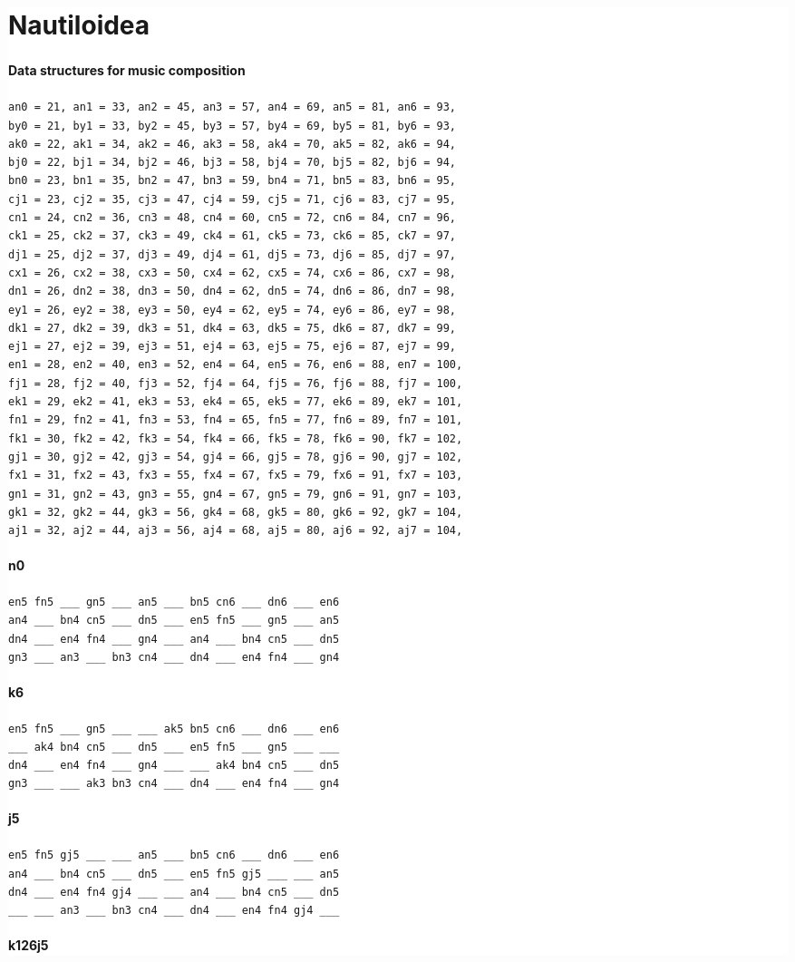  Nautiloidea
 ===========
#### Data structures for music composition  

    an0 = 21, an1 = 33, an2 = 45, an3 = 57, an4 = 69, an5 = 81, an6 = 93, 
    by0 = 21, by1 = 33, by2 = 45, by3 = 57, by4 = 69, by5 = 81, by6 = 93,  
    ak0 = 22, ak1 = 34, ak2 = 46, ak3 = 58, ak4 = 70, ak5 = 82, ak6 = 94,  
    bj0 = 22, bj1 = 34, bj2 = 46, bj3 = 58, bj4 = 70, bj5 = 82, bj6 = 94,  
    bn0 = 23, bn1 = 35, bn2 = 47, bn3 = 59, bn4 = 71, bn5 = 83, bn6 = 95,   
    cj1 = 23, cj2 = 35, cj3 = 47, cj4 = 59, cj5 = 71, cj6 = 83, cj7 = 95, 
    cn1 = 24, cn2 = 36, cn3 = 48, cn4 = 60, cn5 = 72, cn6 = 84, cn7 = 96, 
    ck1 = 25, ck2 = 37, ck3 = 49, ck4 = 61, ck5 = 73, ck6 = 85, ck7 = 97, 
    dj1 = 25, dj2 = 37, dj3 = 49, dj4 = 61, dj5 = 73, dj6 = 85, dj7 = 97,
    cx1 = 26, cx2 = 38, cx3 = 50, cx4 = 62, cx5 = 74, cx6 = 86, cx7 = 98,
    dn1 = 26, dn2 = 38, dn3 = 50, dn4 = 62, dn5 = 74, dn6 = 86, dn7 = 98, 
    ey1 = 26, ey2 = 38, ey3 = 50, ey4 = 62, ey5 = 74, ey6 = 86, ey7 = 98, 
    dk1 = 27, dk2 = 39, dk3 = 51, dk4 = 63, dk5 = 75, dk6 = 87, dk7 = 99,
    ej1 = 27, ej2 = 39, ej3 = 51, ej4 = 63, ej5 = 75, ej6 = 87, ej7 = 99,
    en1 = 28, en2 = 40, en3 = 52, en4 = 64, en5 = 76, en6 = 88, en7 = 100,
    fj1 = 28, fj2 = 40, fj3 = 52, fj4 = 64, fj5 = 76, fj6 = 88, fj7 = 100, 
    ek1 = 29, ek2 = 41, ek3 = 53, ek4 = 65, ek5 = 77, ek6 = 89, ek7 = 101, 
    fn1 = 29, fn2 = 41, fn3 = 53, fn4 = 65, fn5 = 77, fn6 = 89, fn7 = 101,
    fk1 = 30, fk2 = 42, fk3 = 54, fk4 = 66, fk5 = 78, fk6 = 90, fk7 = 102,  
    gj1 = 30, gj2 = 42, gj3 = 54, gj4 = 66, gj5 = 78, gj6 = 90, gj7 = 102,
    fx1 = 31, fx2 = 43, fx3 = 55, fx4 = 67, fx5 = 79, fx6 = 91, fx7 = 103, 
    gn1 = 31, gn2 = 43, gn3 = 55, gn4 = 67, gn5 = 79, gn6 = 91, gn7 = 103,
    gk1 = 32, gk2 = 44, gk3 = 56, gk4 = 68, gk5 = 80, gk6 = 92, gk7 = 104, 
    aj1 = 32, aj2 = 44, aj3 = 56, aj4 = 68, aj5 = 80, aj6 = 92, aj7 = 104,

	
#### n0 

    en5 fn5 ___ gn5 ___ an5 ___ bn5 cn6 ___ dn6 ___ en6 
    an4 ___ bn4 cn5 ___ dn5 ___ en5 fn5 ___ gn5 ___ an5 
    dn4 ___ en4 fn4 ___ gn4 ___ an4 ___ bn4 cn5 ___ dn5 
    gn3 ___ an3 ___ bn3 cn4 ___ dn4 ___ en4 fn4 ___ gn4 


#### k6 
 
    en5 fn5 ___ gn5 ___ ___ ak5 bn5 cn6 ___ dn6 ___ en6 
    ___ ak4 bn4 cn5 ___ dn5 ___ en5 fn5 ___ gn5 ___ ___ 
    dn4 ___ en4 fn4 ___ gn4 ___ ___ ak4 bn4 cn5 ___ dn5 
    gn3 ___ ___ ak3 bn3 cn4 ___ dn4 ___ en4 fn4 ___ gn4  


#### j5 
 
    en5 fn5 gj5 ___ ___ an5 ___ bn5 cn6 ___ dn6 ___ en6 
    an4 ___ bn4 cn5 ___ dn5 ___ en5 fn5 gj5 ___ ___ an5 
    dn4 ___ en4 fn4 gj4 ___ ___ an4 ___ bn4 cn5 ___ dn5 
    ___ ___ an3 ___ bn3 cn4 ___ dn4 ___ en4 fn4 gj4 ___  
 

#### k126j5 
